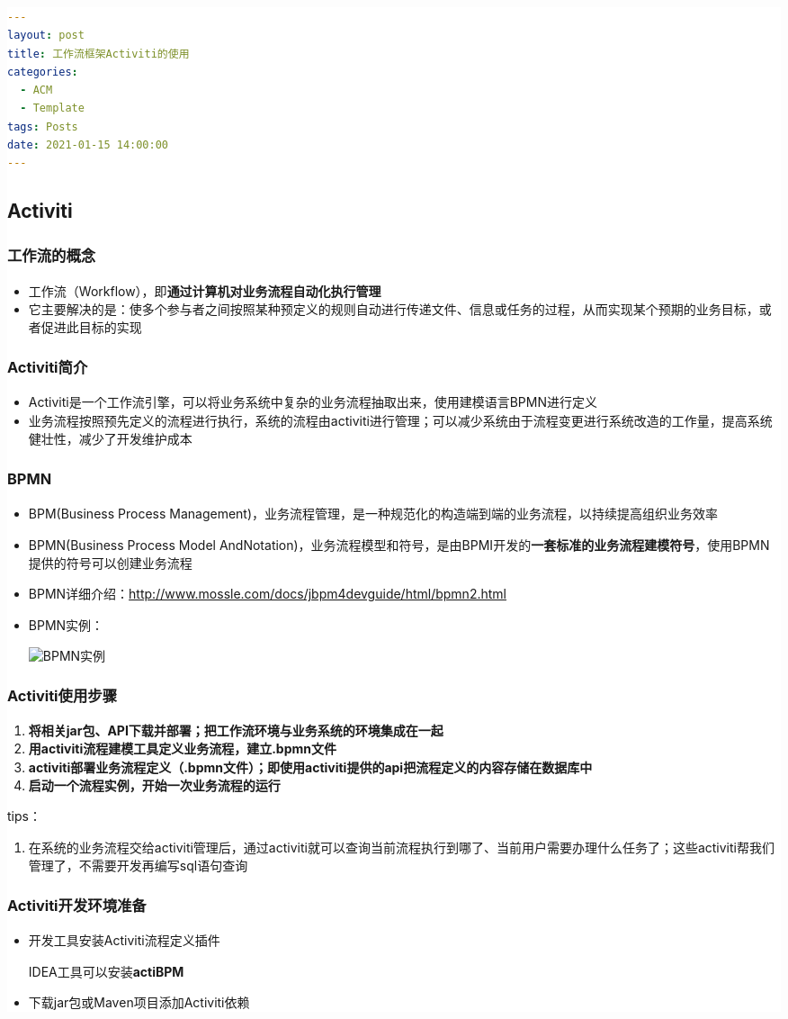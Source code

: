```yaml
---
layout: post
title: 工作流框架Activiti的使用
categories:
  - ACM
  - Template
tags: Posts
date: 2021-01-15 14:00:00
---
```


## Activiti

### 工作流的概念

- 工作流（Workflow），即**通过计算机对业务流程自动化执行管理**
- 它主要解决的是：使多个参与者之间按照某种预定义的规则自动进行传递文件、信息或任务的过程，从而实现某个预期的业务目标，或者促进此目标的实现

### Activiti简介

- Activiti是一个工作流引擎，可以将业务系统中复杂的业务流程抽取出来，使用建模语言BPMN进行定义
- 业务流程按照预先定义的流程进行执行，系统的流程由activiti进行管理；可以减少系统由于流程变更进行系统改造的工作量，提高系统健壮性，减少了开发维护成本

### BPMN

- BPM(Business Process Management)，业务流程管理，是一种规范化的构造端到端的业务流程，以持续提高组织业务效率
- BPMN(Business Process Model AndNotation)，业务流程模型和符号，是由BPMI开发的**一套标准的业务流程建模符号**，使用BPMN提供的符号可以创建业务流程

- BPMN详细介绍：<http://www.mossle.com/docs/jbpm4devguide/html/bpmn2.html> 

- BPMN实例：

  ![BPMN实例](https://s1.imagehub.cc/images/2021/06/21/BPMN0b9d22b7dc6a386e.jpg)

### Activiti使用步骤

1. **将相关jar包、API下载并部署；把工作流环境与业务系统的环境集成在一起**
2. **用activiti流程建模工具定义业务流程，建立.bpmn文件**
3. **activiti部署业务流程定义（.bpmn文件）；即使用activiti提供的api把流程定义的内容存储在数据库中**
4. **启动一个流程实例，开始一次业务流程的运行**

tips：

1. 在系统的业务流程交给activiti管理后，通过activiti就可以查询当前流程执行到哪了、当前用户需要办理什么任务了；这些activiti帮我们管理了，不需要开发再编写sql语句查询

### Activiti开发环境准备

- 开发工具安装Activiti流程定义插件

  IDEA工具可以安装**actiBPM**

- 下载jar包或Maven项目添加Activiti依赖
